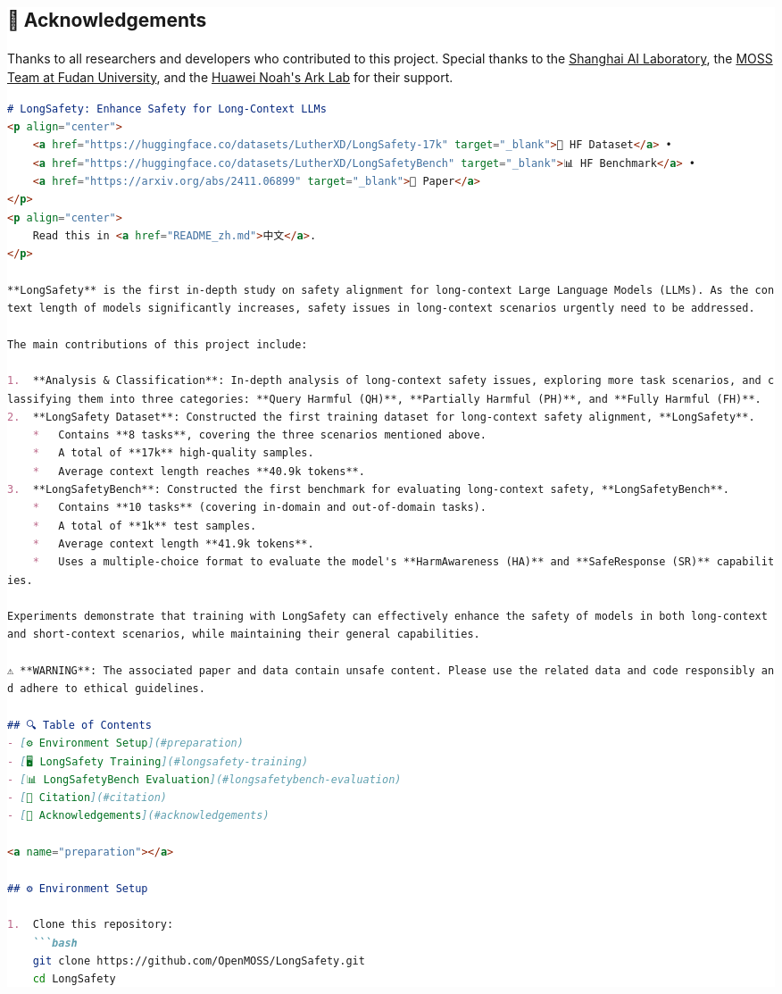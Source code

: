 <a name="acknowledgements"></a>

## 🙏 Acknowledgements

Thanks to all researchers and developers who contributed to this project. Special thanks to the [Shanghai AI Laboratory](https://www.shlab.org.cn/), the [MOSS Team at Fudan University](https://github.com/OpenMOSS), and the [Huawei Noah's Ark Lab](https://www.noahlab.com.hk/#/home) for their support.
```markdown
# LongSafety: Enhance Safety for Long-Context LLMs
<p align="center">
    <a href="https://huggingface.co/datasets/LutherXD/LongSafety-17k" target="_blank">🤗 HF Dataset</a> •
    <a href="https://huggingface.co/datasets/LutherXD/LongSafetyBench" target="_blank">📊 HF Benchmark</a> •
    <a href="https://arxiv.org/abs/2411.06899" target="_blank">📃 Paper</a>
</p>
<p align="center">
    Read this in <a href="README_zh.md">中文</a>.
</p>

**LongSafety** is the first in-depth study on safety alignment for long-context Large Language Models (LLMs). As the context length of models significantly increases, safety issues in long-context scenarios urgently need to be addressed.

The main contributions of this project include:

1.  **Analysis & Classification**: In-depth analysis of long-context safety issues, exploring more task scenarios, and classifying them into three categories: **Query Harmful (QH)**, **Partially Harmful (PH)**, and **Fully Harmful (FH)**.
2.  **LongSafety Dataset**: Constructed the first training dataset for long-context safety alignment, **LongSafety**.
    *   Contains **8 tasks**, covering the three scenarios mentioned above.
    *   A total of **17k** high-quality samples.
    *   Average context length reaches **40.9k tokens**.
3.  **LongSafetyBench**: Constructed the first benchmark for evaluating long-context safety, **LongSafetyBench**.
    *   Contains **10 tasks** (covering in-domain and out-of-domain tasks).
    *   A total of **1k** test samples.
    *   Average context length **41.9k tokens**.
    *   Uses a multiple-choice format to evaluate the model's **HarmAwareness (HA)** and **SafeResponse (SR)** capabilities.

Experiments demonstrate that training with LongSafety can effectively enhance the safety of models in both long-context and short-context scenarios, while maintaining their general capabilities.

⚠️ **WARNING**: The associated paper and data contain unsafe content. Please use the related data and code responsibly and adhere to ethical guidelines.

## 🔍 Table of Contents
- [⚙️ Environment Setup](#preparation)
- [🖥️ LongSafety Training](#longsafety-training)
- [📊 LongSafetyBench Evaluation](#longsafetybench-evaluation)
- [📝 Citation](#citation)
- [🙏 Acknowledgements](#acknowledgements)

<a name="preparation"></a>

## ⚙️ Environment Setup

1.  Clone this repository:
    ```bash
    git clone https://github.com/OpenMOSS/LongSafety.git
    cd LongSafety
```